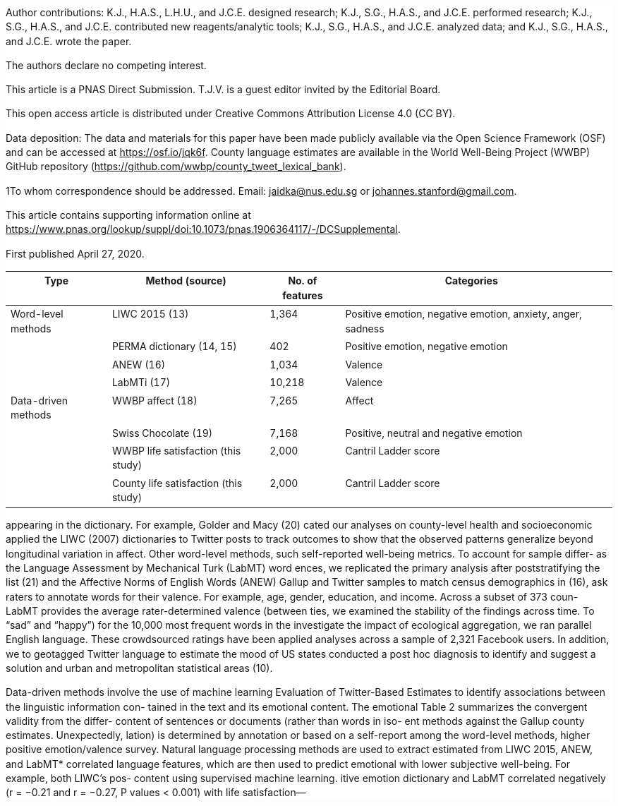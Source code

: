 Author contributions: K.J., H.A.S., L.H.U., and J.C.E. designed research; K.J., S.G., H.A.S., and J.C.E. performed research; K.J., S.G., H.A.S., and J.C.E. contributed new reagents/analytic tools; K.J., S.G., H.A.S., and J.C.E. analyzed data; and K.J., S.G., H.A.S., and J.C.E. wrote the paper.

The authors declare no competing interest.

This article is a PNAS Direct Submission. T.J.V. is a guest editor invited by the Editorial Board.

This open access article is distributed under Creative Commons Attribution License 4.0 (CC BY).

Data deposition: The data and materials for this paper have been made publicly available via the Open Science Framework (OSF) and can be accessed at https://osf.io/jqk6f. County language estimates are available in the World Well-Being Project (WWBP) GitHub repository (https://github.com/wwbp/county_tweet_lexical_bank).

1To whom correspondence should be addressed. Email: jaidka@nus.edu.sg or johannes.stanford@gmail.com.

This article contains supporting information online at https://www.pnas.org/lookup/suppl/doi:10.1073/pnas.1906364117/-/DCSupplemental.

First published April 27, 2020.

|Type|Method (source)|No. of features|Categories| |
|---|---|---|---|---|
|Word-level methods|LIWC 2015 (13)|1,364|Positive emotion, negative emotion, anxiety, anger, sadness| |
| |PERMA dictionary (14, 15)|402|Positive emotion, negative emotion| |
| |ANEW (16)|1,034|Valence| |
| |LabMTi (17)|10,218|Valence| |
|Data-driven methods|WWBP affect (18)|7,265|Affect| |
| |Swiss Chocolate (19)|7,168|Positive, neutral and negative emotion| |
| |WWBP life satisfaction (this study)|2,000|Cantril Ladder score| |
| |County life satisfaction (this study)|2,000|Cantril Ladder score| |

appearing in the dictionary. For example, Golder and Macy (20) cated our analyses on county-level health and socioeconomic applied the LIWC (2007) dictionaries to Twitter posts to track outcomes to show that the observed patterns generalize beyond longitudinal variation in affect. Other word-level methods, such self-reported well-being metrics. To account for sample differ- as the Language Assessment by Mechanical Turk (LabMT) word ences, we replicated the primary analysis after poststratifying the list (21) and the Affective Norms of English Words (ANEW) Gallup and Twitter samples to match census demographics in (16), ask raters to annotate words for their valence. For example, age, gender, education, and income. Across a subset of 373 coun- LabMT provides the average rater-determined valence (between ties, we examined the stability of the findings across time. To “sad” and “happy”) for the 10,000 most frequent words in the investigate the impact of ecological aggregation, we ran parallel English language. These crowdsourced ratings have been applied analyses across a sample of 2,321 Facebook users. In addition, we to geotagged Twitter language to estimate the mood of US states conducted a post hoc diagnosis to identify and suggest a solution and urban and metropolitan statistical areas (10).

Data-driven methods involve the use of machine learning Evaluation of Twitter-Based Estimates to identify associations between the linguistic information con- tained in the text and its emotional content. The emotional Table 2 summarizes the convergent validity from the differ- content of sentences or documents (rather than words in iso- ent methods against the Gallup county estimates. Unexpectedly, lation) is determined by annotation or based on a self-report among the word-level methods, higher positive emotion/valence survey. Natural language processing methods are used to extract estimated from LIWC 2015, ANEW, and LabMT* correlated language features, which are then used to predict emotional with lower subjective well-being. For example, both LIWC’s pos- content using supervised machine learning. itive emotion dictionary and LabMT correlated negatively (r = −0.21 and r = −0.27, P values < 0.001) with life satisfaction—
